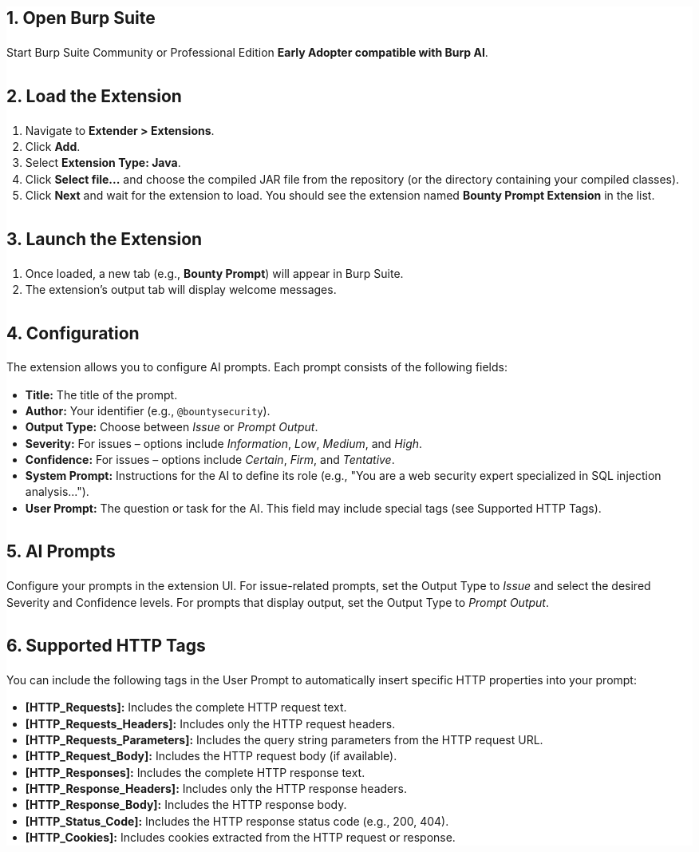 1\. Open Burp Suite
-------------------

Start Burp Suite Community or Professional Edition **Early Adopter compatible with Burp AI**.

2\. Load the Extension
----------------------

1.  Navigate to **Extender > Extensions**.
2.  Click **Add**.
3.  Select **Extension Type: Java**.
4.  Click **Select file...** and choose the compiled JAR file from the repository (or the directory containing your compiled classes).
5.  Click **Next** and wait for the extension to load. You should see the extension named **Bounty Prompt Extension** in the list.

3\. Launch the Extension
------------------------

1.  Once loaded, a new tab (e.g., **Bounty Prompt**) will appear in Burp Suite.
2.  The extension’s output tab will display welcome messages.

4\. Configuration
-----------------

The extension allows you to configure AI prompts. Each prompt consists of the following fields:

*   **Title:** The title of the prompt.
*   **Author:** Your identifier (e.g., `@bountysecurity`).
*   **Output Type:** Choose between _Issue_ or _Prompt Output_.
*   **Severity:** For issues – options include _Information_, _Low_, _Medium_, and _High_.
*   **Confidence:** For issues – options include _Certain_, _Firm_, and _Tentative_.
*   **System Prompt:** Instructions for the AI to define its role (e.g., "You are a web security expert specialized in SQL injection analysis...").
*   **User Prompt:** The question or task for the AI. This field may include special tags (see Supported HTTP Tags).

5\. AI Prompts
--------------

Configure your prompts in the extension UI. For issue-related prompts, set the Output Type to _Issue_ and select the desired Severity and Confidence levels. For prompts that display output, set the Output Type to _Prompt Output_.

6\. Supported HTTP Tags
-----------------------

You can include the following tags in the User Prompt to automatically insert specific HTTP properties into your prompt:

*   **\[HTTP\_Requests\]:** Includes the complete HTTP request text.
*   **\[HTTP\_Requests\_Headers\]:** Includes only the HTTP request headers.
*   **\[HTTP\_Requests\_Parameters\]:** Includes the query string parameters from the HTTP request URL.
*   **\[HTTP\_Request\_Body\]:** Includes the HTTP request body (if available).
*   **\[HTTP\_Responses\]:** Includes the complete HTTP response text.
*   **\[HTTP\_Response\_Headers\]:** Includes only the HTTP response headers.
*   **\[HTTP\_Response\_Body\]:** Includes the HTTP response body.
*   **\[HTTP\_Status\_Code\]:** Includes the HTTP response status code (e.g., 200, 404).
*   **\[HTTP\_Cookies\]:** Includes cookies extracted from the HTTP request or response.
